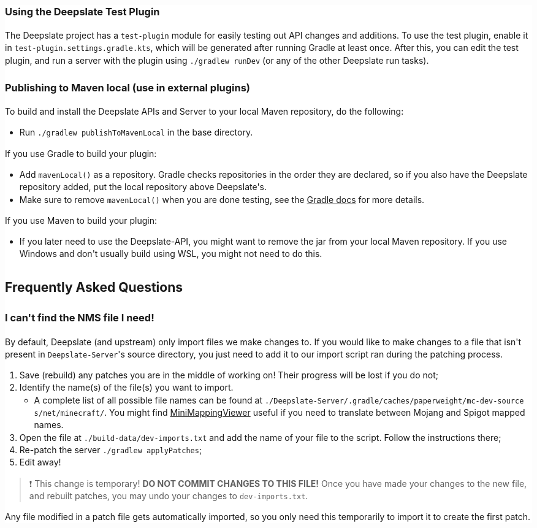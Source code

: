 ### Using the Deepslate Test Plugin

The Deepslate project has a `test-plugin` module for easily testing out API changes
and additions. To use the test plugin, enable it in `test-plugin.settings.gradle.kts`,
which will be generated after running Gradle at least once. After this, you can edit
the test plugin, and run a server with the plugin using `./gradlew runDev` (or any
of the other Deepslate run tasks).

### Publishing to Maven local (use in external plugins)

To build and install the Deepslate APIs and Server to your local Maven repository, do the following:

- Run `./gradlew publishToMavenLocal` in the base directory.

If you use Gradle to build your plugin:
- Add `mavenLocal()` as a repository. Gradle checks repositories in the order they are declared,
  so if you also have the Deepslate repository added, put the local repository above Deepslate's.
- Make sure to remove `mavenLocal()` when you are done testing, see the [Gradle docs](https://docs.gradle.org/current/userguide/declaring_repositories.html#sec:case-for-maven-local)
  for more details.

If you use Maven to build your plugin:
- If you later need to use the Deepslate-API, you might want to remove the jar
  from your local Maven repository.
  If you use Windows and don't usually build using WSL, you might not need to
  do this.

## Frequently Asked Questions

### I can't find the NMS file I need!

By default, Deepslate (and upstream) only import files we make changes to. If you
would like to make changes to a file that isn't present in `Deepslate-Server`'s
source directory, you just need to add it to our import script ran during the
patching process.

1. Save (rebuild) any patches you are in the middle of working on! Their
   progress will be lost if you do not;
1. Identify the name(s) of the file(s) you want to import.
    - A complete list of all possible file names can be found at
      `./Deepslate-Server/.gradle/caches/paperweight/mc-dev-sources/net/minecraft/`. You might find
      [MiniMappingViewer] useful if you need to translate between Mojang and Spigot mapped names.
1. Open the file at `./build-data/dev-imports.txt` and add the name of your file to
   the script. Follow the instructions there;
1. Re-patch the server `./gradlew applyPatches`;
1. Edit away!

> ❗ This change is temporary! **DO NOT COMMIT CHANGES TO THIS FILE!**
> Once you have made your changes to the new file, and rebuilt patches, you may
> undo your changes to `dev-imports.txt`.

Any file modified in a patch file gets automatically imported, so you only need
this temporarily to import it to create the first patch.


[MiniMappingViewer]: https://minidigger.github.io/MiniMappingViewer/